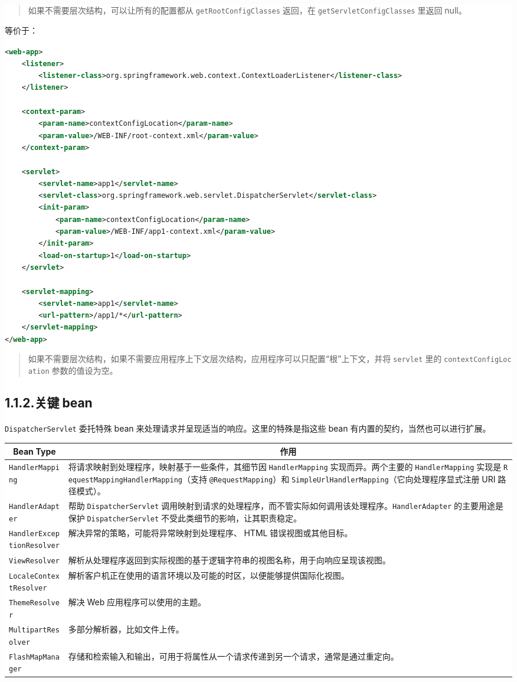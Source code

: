 > 如果不需要层次结构，可以让所有的配置都从 `getRootConfigClasses` 返回，在 `getServletConfigClasses` 里返回 null。

等价于：

```xml
<web-app>
    <listener>
        <listener-class>org.springframework.web.context.ContextLoaderListener</listener-class>
    </listener>

    <context-param>
        <param-name>contextConfigLocation</param-name>
        <param-value>/WEB-INF/root-context.xml</param-value>
    </context-param>

    <servlet>
        <servlet-name>app1</servlet-name>
        <servlet-class>org.springframework.web.servlet.DispatcherServlet</servlet-class>
        <init-param>
            <param-name>contextConfigLocation</param-name>
            <param-value>/WEB-INF/app1-context.xml</param-value>
        </init-param>
        <load-on-startup>1</load-on-startup>
    </servlet>

    <servlet-mapping>
        <servlet-name>app1</servlet-name>
        <url-pattern>/app1/*</url-pattern>
    </servlet-mapping>
</web-app>
```

> 如果不需要层次结构，如果不需要应用程序上下文层次结构，应用程序可以只配置“根”上下文，并将 `servlet` 里的 `contextConfigLocation` 参数的值设为空。

## 1.1.2.关键 bean

`DispatcherServlet` 委托特殊 bean 来处理请求并呈现适当的响应。这里的特殊是指这些 bean 有内置的契约，当然也可以进行扩展。

| Bean Type                  | 作用                                                         |
| -------------------------- | ------------------------------------------------------------ |
| `HandlerMapping`           | 将请求映射到处理程序，映射基于一些条件，其细节因 `HandlerMapping` 实现而异。两个主要的 `HandlerMapping` 实现是 `RequestMappingHandlerMapping`（支持 `@RequestMapping`）和 `SimpleUrlHandlerMapping`（它向处理程序显式注册 URI 路径模式）。 |
| `HandlerAdapter`           | 帮助 `DispatcherServlet` 调用映射到请求的处理程序，而不管实际如何调用该处理程序。`HandlerAdapter` 的主要用途是保护 `DispatcherServlet` 不受此类细节的影响，让其职责稳定。 |
| `HandlerExceptionResolver` | 解决异常的策略，可能将异常映射到处理程序、 HTML 错误视图或其他目标。 |
| `ViewResolver`             | 解析从处理程序返回到实际视图的基于逻辑字符串的视图名称，用于向响应呈现该视图。 |
| `LocaleContextResolver`    | 解析客户机正在使用的语言环境以及可能的时区，以便能够提供国际化视图。 |
| `ThemeResolver`            | 解决 Web 应用程序可以使用的主题。                            |
| `MultipartResolver`        | 多部分解析器，比如文件上传。                                 |
| `FlashMapManager`          | 存储和检索输入和输出，可用于将属性从一个请求传递到另一个请求，通常是通过重定向。 |
